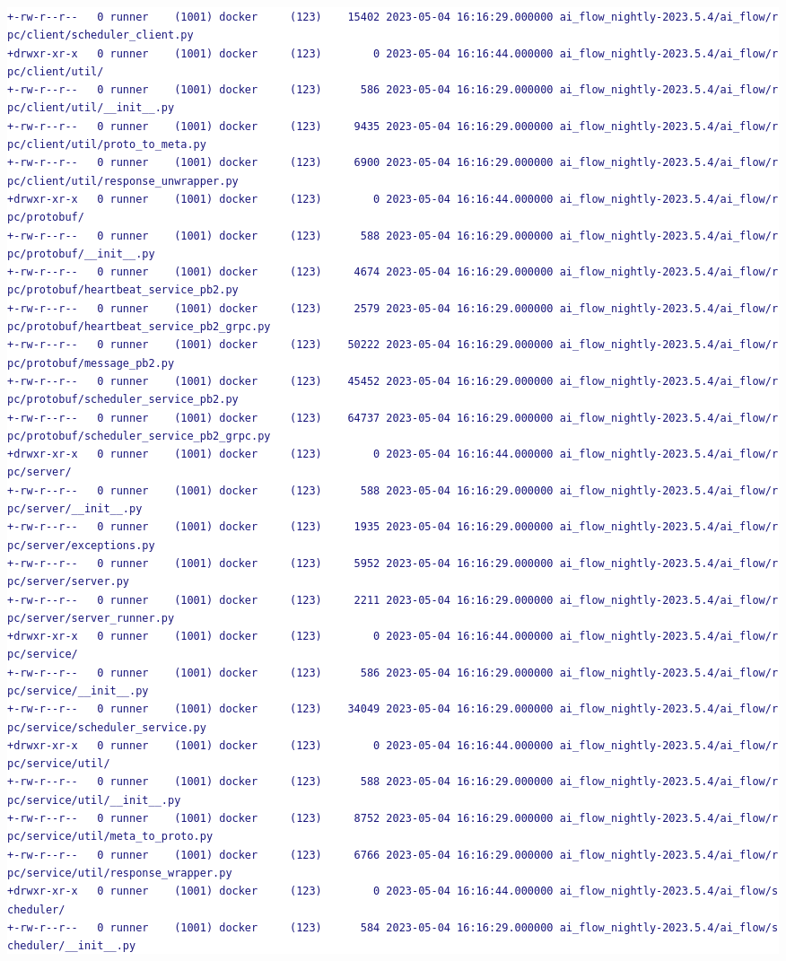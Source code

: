 ```diff
+-rw-r--r--   0 runner    (1001) docker     (123)    15402 2023-05-04 16:16:29.000000 ai_flow_nightly-2023.5.4/ai_flow/rpc/client/scheduler_client.py
+drwxr-xr-x   0 runner    (1001) docker     (123)        0 2023-05-04 16:16:44.000000 ai_flow_nightly-2023.5.4/ai_flow/rpc/client/util/
+-rw-r--r--   0 runner    (1001) docker     (123)      586 2023-05-04 16:16:29.000000 ai_flow_nightly-2023.5.4/ai_flow/rpc/client/util/__init__.py
+-rw-r--r--   0 runner    (1001) docker     (123)     9435 2023-05-04 16:16:29.000000 ai_flow_nightly-2023.5.4/ai_flow/rpc/client/util/proto_to_meta.py
+-rw-r--r--   0 runner    (1001) docker     (123)     6900 2023-05-04 16:16:29.000000 ai_flow_nightly-2023.5.4/ai_flow/rpc/client/util/response_unwrapper.py
+drwxr-xr-x   0 runner    (1001) docker     (123)        0 2023-05-04 16:16:44.000000 ai_flow_nightly-2023.5.4/ai_flow/rpc/protobuf/
+-rw-r--r--   0 runner    (1001) docker     (123)      588 2023-05-04 16:16:29.000000 ai_flow_nightly-2023.5.4/ai_flow/rpc/protobuf/__init__.py
+-rw-r--r--   0 runner    (1001) docker     (123)     4674 2023-05-04 16:16:29.000000 ai_flow_nightly-2023.5.4/ai_flow/rpc/protobuf/heartbeat_service_pb2.py
+-rw-r--r--   0 runner    (1001) docker     (123)     2579 2023-05-04 16:16:29.000000 ai_flow_nightly-2023.5.4/ai_flow/rpc/protobuf/heartbeat_service_pb2_grpc.py
+-rw-r--r--   0 runner    (1001) docker     (123)    50222 2023-05-04 16:16:29.000000 ai_flow_nightly-2023.5.4/ai_flow/rpc/protobuf/message_pb2.py
+-rw-r--r--   0 runner    (1001) docker     (123)    45452 2023-05-04 16:16:29.000000 ai_flow_nightly-2023.5.4/ai_flow/rpc/protobuf/scheduler_service_pb2.py
+-rw-r--r--   0 runner    (1001) docker     (123)    64737 2023-05-04 16:16:29.000000 ai_flow_nightly-2023.5.4/ai_flow/rpc/protobuf/scheduler_service_pb2_grpc.py
+drwxr-xr-x   0 runner    (1001) docker     (123)        0 2023-05-04 16:16:44.000000 ai_flow_nightly-2023.5.4/ai_flow/rpc/server/
+-rw-r--r--   0 runner    (1001) docker     (123)      588 2023-05-04 16:16:29.000000 ai_flow_nightly-2023.5.4/ai_flow/rpc/server/__init__.py
+-rw-r--r--   0 runner    (1001) docker     (123)     1935 2023-05-04 16:16:29.000000 ai_flow_nightly-2023.5.4/ai_flow/rpc/server/exceptions.py
+-rw-r--r--   0 runner    (1001) docker     (123)     5952 2023-05-04 16:16:29.000000 ai_flow_nightly-2023.5.4/ai_flow/rpc/server/server.py
+-rw-r--r--   0 runner    (1001) docker     (123)     2211 2023-05-04 16:16:29.000000 ai_flow_nightly-2023.5.4/ai_flow/rpc/server/server_runner.py
+drwxr-xr-x   0 runner    (1001) docker     (123)        0 2023-05-04 16:16:44.000000 ai_flow_nightly-2023.5.4/ai_flow/rpc/service/
+-rw-r--r--   0 runner    (1001) docker     (123)      586 2023-05-04 16:16:29.000000 ai_flow_nightly-2023.5.4/ai_flow/rpc/service/__init__.py
+-rw-r--r--   0 runner    (1001) docker     (123)    34049 2023-05-04 16:16:29.000000 ai_flow_nightly-2023.5.4/ai_flow/rpc/service/scheduler_service.py
+drwxr-xr-x   0 runner    (1001) docker     (123)        0 2023-05-04 16:16:44.000000 ai_flow_nightly-2023.5.4/ai_flow/rpc/service/util/
+-rw-r--r--   0 runner    (1001) docker     (123)      588 2023-05-04 16:16:29.000000 ai_flow_nightly-2023.5.4/ai_flow/rpc/service/util/__init__.py
+-rw-r--r--   0 runner    (1001) docker     (123)     8752 2023-05-04 16:16:29.000000 ai_flow_nightly-2023.5.4/ai_flow/rpc/service/util/meta_to_proto.py
+-rw-r--r--   0 runner    (1001) docker     (123)     6766 2023-05-04 16:16:29.000000 ai_flow_nightly-2023.5.4/ai_flow/rpc/service/util/response_wrapper.py
+drwxr-xr-x   0 runner    (1001) docker     (123)        0 2023-05-04 16:16:44.000000 ai_flow_nightly-2023.5.4/ai_flow/scheduler/
+-rw-r--r--   0 runner    (1001) docker     (123)      584 2023-05-04 16:16:29.000000 ai_flow_nightly-2023.5.4/ai_flow/scheduler/__init__.py
